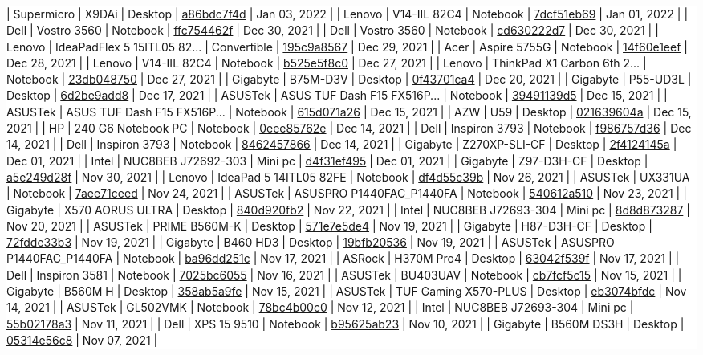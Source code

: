 | Supermicro    | X9DAi                       | Desktop     | [a86bdc7f4d](https://linux-hardware.org/?probe=a86bdc7f4d) | Jan 03, 2022 |
| Lenovo        | V14-IIL 82C4                | Notebook    | [7dcf51eb69](https://linux-hardware.org/?probe=7dcf51eb69) | Jan 01, 2022 |
| Dell          | Vostro 3560                 | Notebook    | [ffc754462f](https://linux-hardware.org/?probe=ffc754462f) | Dec 30, 2021 |
| Dell          | Vostro 3560                 | Notebook    | [cd630222d7](https://linux-hardware.org/?probe=cd630222d7) | Dec 30, 2021 |
| Lenovo        | IdeaPadFlex 5 15ITL05 82... | Convertible | [195c9a8567](https://linux-hardware.org/?probe=195c9a8567) | Dec 29, 2021 |
| Acer          | Aspire 5755G                | Notebook    | [14f60e1eef](https://linux-hardware.org/?probe=14f60e1eef) | Dec 28, 2021 |
| Lenovo        | V14-IIL 82C4                | Notebook    | [b525e5f8c0](https://linux-hardware.org/?probe=b525e5f8c0) | Dec 27, 2021 |
| Lenovo        | ThinkPad X1 Carbon 6th 2... | Notebook    | [23db048750](https://linux-hardware.org/?probe=23db048750) | Dec 27, 2021 |
| Gigabyte      | B75M-D3V                    | Desktop     | [0f43701ca4](https://linux-hardware.org/?probe=0f43701ca4) | Dec 20, 2021 |
| Gigabyte      | P55-UD3L                    | Desktop     | [6d2be9add8](https://linux-hardware.org/?probe=6d2be9add8) | Dec 17, 2021 |
| ASUSTek       | ASUS TUF Dash F15 FX516P... | Notebook    | [39491139d5](https://linux-hardware.org/?probe=39491139d5) | Dec 15, 2021 |
| ASUSTek       | ASUS TUF Dash F15 FX516P... | Notebook    | [615d071a26](https://linux-hardware.org/?probe=615d071a26) | Dec 15, 2021 |
| AZW           | U59                         | Desktop     | [021639604a](https://linux-hardware.org/?probe=021639604a) | Dec 15, 2021 |
| HP            | 240 G6 Notebook PC          | Notebook    | [0eee85762e](https://linux-hardware.org/?probe=0eee85762e) | Dec 14, 2021 |
| Dell          | Inspiron 3793               | Notebook    | [f986757d36](https://linux-hardware.org/?probe=f986757d36) | Dec 14, 2021 |
| Dell          | Inspiron 3793               | Notebook    | [8462457866](https://linux-hardware.org/?probe=8462457866) | Dec 14, 2021 |
| Gigabyte      | Z270XP-SLI-CF               | Desktop     | [2f4124145a](https://linux-hardware.org/?probe=2f4124145a) | Dec 01, 2021 |
| Intel         | NUC8BEB J72692-303          | Mini pc     | [d4f31ef495](https://linux-hardware.org/?probe=d4f31ef495) | Dec 01, 2021 |
| Gigabyte      | Z97-D3H-CF                  | Desktop     | [a5e249d28f](https://linux-hardware.org/?probe=a5e249d28f) | Nov 30, 2021 |
| Lenovo        | IdeaPad 5 14ITL05 82FE      | Notebook    | [df4d55c39b](https://linux-hardware.org/?probe=df4d55c39b) | Nov 26, 2021 |
| ASUSTek       | UX331UA                     | Notebook    | [7aee71ceed](https://linux-hardware.org/?probe=7aee71ceed) | Nov 24, 2021 |
| ASUSTek       | ASUSPRO P1440FAC_P1440FA    | Notebook    | [540612a510](https://linux-hardware.org/?probe=540612a510) | Nov 23, 2021 |
| Gigabyte      | X570 AORUS ULTRA            | Desktop     | [840d920fb2](https://linux-hardware.org/?probe=840d920fb2) | Nov 22, 2021 |
| Intel         | NUC8BEB J72693-304          | Mini pc     | [8d8d873287](https://linux-hardware.org/?probe=8d8d873287) | Nov 20, 2021 |
| ASUSTek       | PRIME B560M-K               | Desktop     | [571e7e5de4](https://linux-hardware.org/?probe=571e7e5de4) | Nov 19, 2021 |
| Gigabyte      | H87-D3H-CF                  | Desktop     | [72fdde33b3](https://linux-hardware.org/?probe=72fdde33b3) | Nov 19, 2021 |
| Gigabyte      | B460 HD3                    | Desktop     | [19bfb20536](https://linux-hardware.org/?probe=19bfb20536) | Nov 19, 2021 |
| ASUSTek       | ASUSPRO P1440FAC_P1440FA    | Notebook    | [ba96dd251c](https://linux-hardware.org/?probe=ba96dd251c) | Nov 17, 2021 |
| ASRock        | H370M Pro4                  | Desktop     | [63042f539f](https://linux-hardware.org/?probe=63042f539f) | Nov 17, 2021 |
| Dell          | Inspiron 3581               | Notebook    | [7025bc6055](https://linux-hardware.org/?probe=7025bc6055) | Nov 16, 2021 |
| ASUSTek       | BU403UAV                    | Notebook    | [cb7fcf5c15](https://linux-hardware.org/?probe=cb7fcf5c15) | Nov 15, 2021 |
| Gigabyte      | B560M H                     | Desktop     | [358ab5a9fe](https://linux-hardware.org/?probe=358ab5a9fe) | Nov 15, 2021 |
| ASUSTek       | TUF Gaming X570-PLUS        | Desktop     | [eb3074bfdc](https://linux-hardware.org/?probe=eb3074bfdc) | Nov 14, 2021 |
| ASUSTek       | GL502VMK                    | Notebook    | [78bc4b00c0](https://linux-hardware.org/?probe=78bc4b00c0) | Nov 12, 2021 |
| Intel         | NUC8BEB J72693-304          | Mini pc     | [55b02178a3](https://linux-hardware.org/?probe=55b02178a3) | Nov 11, 2021 |
| Dell          | XPS 15 9510                 | Notebook    | [b95625ab23](https://linux-hardware.org/?probe=b95625ab23) | Nov 10, 2021 |
| Gigabyte      | B560M DS3H                  | Desktop     | [05314e56c8](https://linux-hardware.org/?probe=05314e56c8) | Nov 07, 2021 |